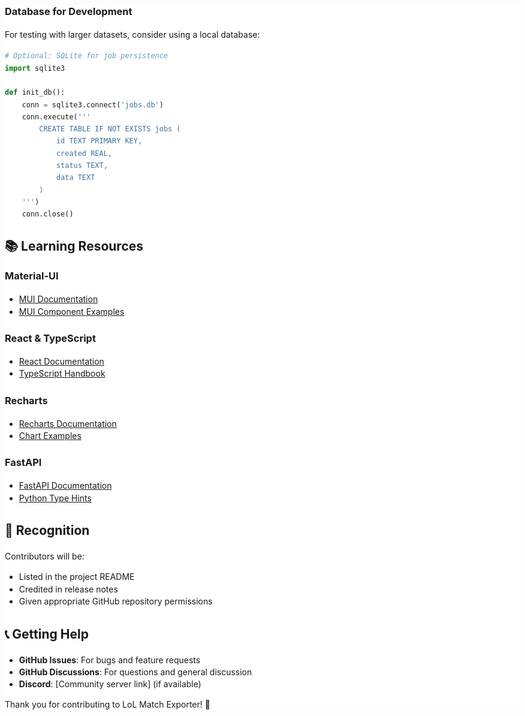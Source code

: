 ### Database for Development
For testing with larger datasets, consider using a local database:

```python
# Optional: SQLite for job persistence
import sqlite3

def init_db():
    conn = sqlite3.connect('jobs.db')
    conn.execute('''
        CREATE TABLE IF NOT EXISTS jobs (
            id TEXT PRIMARY KEY,
            created REAL,
            status TEXT,
            data TEXT
        )
    ''')
    conn.close()
```

## 📚 Learning Resources

### Material-UI
- [MUI Documentation](https://mui.com/)
- [MUI Component Examples](https://mui.com/components/)

### React & TypeScript
- [React Documentation](https://react.dev/)
- [TypeScript Handbook](https://www.typescriptlang.org/docs/)

### Recharts
- [Recharts Documentation](https://recharts.org/)
- [Chart Examples](https://recharts.org/en-US/examples)

### FastAPI
- [FastAPI Documentation](https://fastapi.tiangolo.com/)
- [Python Type Hints](https://docs.python.org/3/library/typing.html)

## 🎉 Recognition

Contributors will be:
- Listed in the project README
- Credited in release notes
- Given appropriate GitHub repository permissions

## 📞 Getting Help

- **GitHub Issues**: For bugs and feature requests
- **GitHub Discussions**: For questions and general discussion
- **Discord**: [Community server link] (if available)

Thank you for contributing to LoL Match Exporter! 🚀
